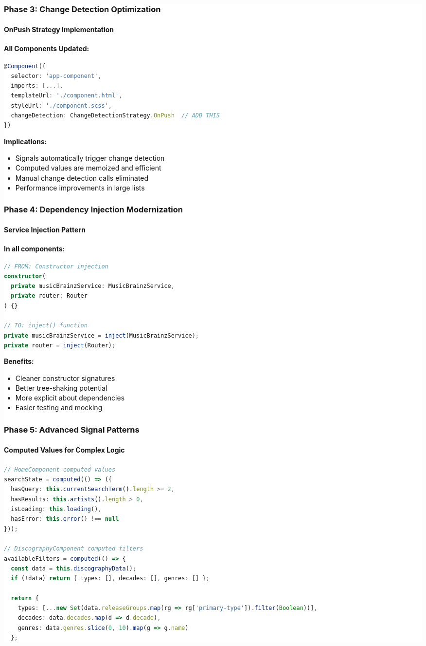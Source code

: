### Phase 3: Change Detection Optimization

#### OnPush Strategy Implementation
**All Components Updated:**
```typescript
@Component({
  selector: 'app-component',
  imports: [...],
  templateUrl: './component.html',
  styleUrl: './component.scss',
  changeDetection: ChangeDetectionStrategy.OnPush  // ADD THIS
})
```

**Implications:**
- Signals automatically trigger change detection
- Computed values are memoized and efficient
- Manual change detection calls eliminated
- Performance improvements in large lists

### Phase 4: Dependency Injection Modernization

#### Service Injection Pattern
**In all components:**
```typescript
// FROM: Constructor injection
constructor(
  private musicBrainzService: MusicBrainzService,
  private router: Router
) {}

// TO: inject() function
private musicBrainzService = inject(MusicBrainzService);
private router = inject(Router);
```

**Benefits:**
- Cleaner constructor signatures
- Better tree-shaking potential
- More explicit about dependencies
- Easier testing and mocking

### Phase 5: Advanced Signal Patterns

#### Computed Values for Complex Logic
```typescript
// HomeComponent computed values
searchState = computed(() => ({
  hasQuery: this.currentSearchTerm().length >= 2,
  hasResults: this.artists().length > 0,
  isLoading: this.loading(),
  hasError: this.error() !== null
}));

// DiscographyComponent computed filters
availableFilters = computed(() => {
  const data = this.discographyData();
  if (!data) return { types: [], decades: [], genres: [] };
  
  return {
    types: [...new Set(data.releaseGroups.map(rg => rg['primary-type']).filter(Boolean))],
    decades: data.decades.map(d => d.decade),
    genres: data.genres.slice(0, 10).map(g => g.name)
  };
```